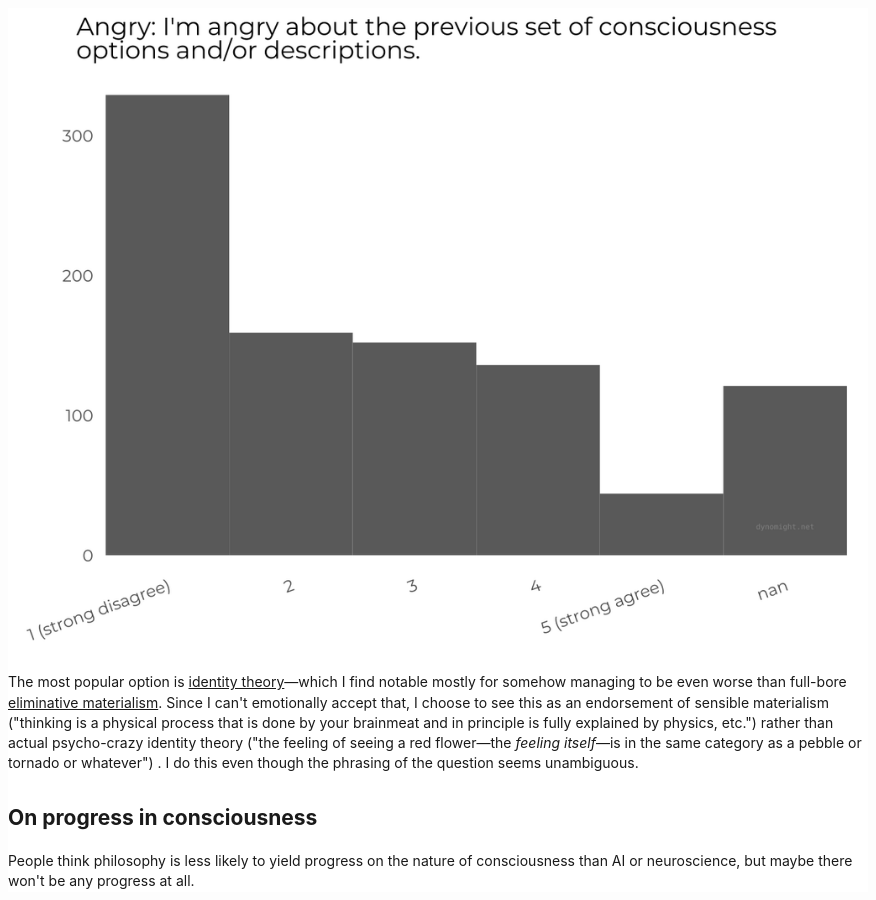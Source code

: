 ![](/img/survey-results/AngryImangryaboutthe.svg)

The most popular option is [identity theory](https://plato.stanford.edu/entries/mind-identity/)—which I find notable mostly for somehow managing to be even worse than full-bore [eliminative materialism](https://plato.stanford.edu/entries/materialism-eliminative/). Since I can't emotionally accept that, I choose to see this as an endorsement of sensible materialism ("thinking is a physical process that is done by your brainmeat and in principle is fully explained by physics, etc.") rather than actual psycho-crazy identity theory ("the feeling of seeing a red flower—the *feeling itself*—is in the same category as a pebble or tornado or whatever") . I do this even though the phrasing of the question seems unambiguous.

## On progress in consciousness

People think philosophy is less likely to yield progress on the nature of consciousness than AI or neuroscience, but maybe there won't be any progress at all.
